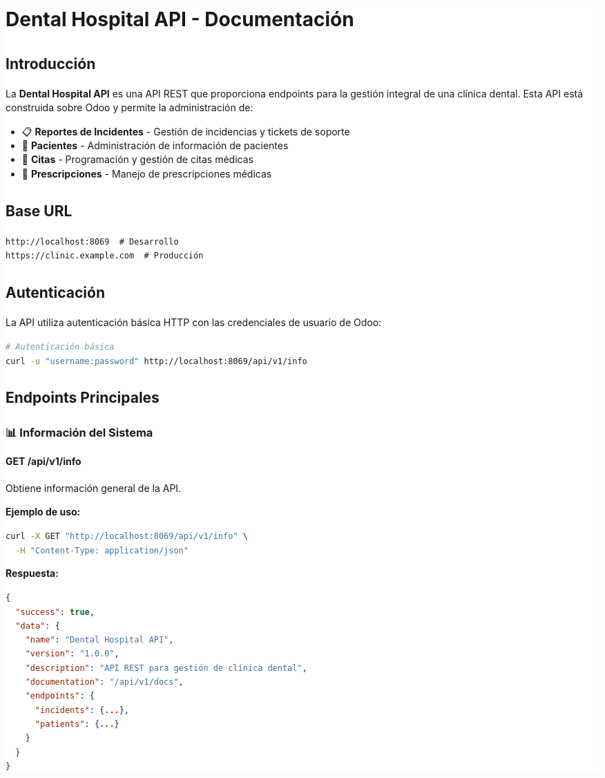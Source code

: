 # Dental Hospital API - Documentación

## Introducción

La **Dental Hospital API** es una API REST que proporciona endpoints para la gestión integral de una clínica dental. Esta API está construida sobre Odoo y permite la administración de:

- 📋 **Reportes de Incidentes** - Gestión de incidencias y tickets de soporte
- 👥 **Pacientes** - Administración de información de pacientes
- 📅 **Citas** - Programación y gestión de citas médicas
- 💊 **Prescripciones** - Manejo de prescripciones médicas

## Base URL

```
http://localhost:8069  # Desarrollo
https://clinic.example.com  # Producción
```

## Autenticación

La API utiliza autenticación básica HTTP con las credenciales de usuario de Odoo:

```bash
# Autenticación básica
curl -u "username:password" http://localhost:8069/api/v1/info
```

## Endpoints Principales

### 📊 Información del Sistema

#### GET /api/v1/info
Obtiene información general de la API.

**Ejemplo de uso:**
```bash
curl -X GET "http://localhost:8069/api/v1/info" \
  -H "Content-Type: application/json"
```

**Respuesta:**
```json
{
  "success": true,
  "data": {
    "name": "Dental Hospital API",
    "version": "1.0.0",
    "description": "API REST para gestión de clínica dental",
    "documentation": "/api/v1/docs",
    "endpoints": {
      "incidents": {...},
      "patients": {...}
    }
  }
}
```
